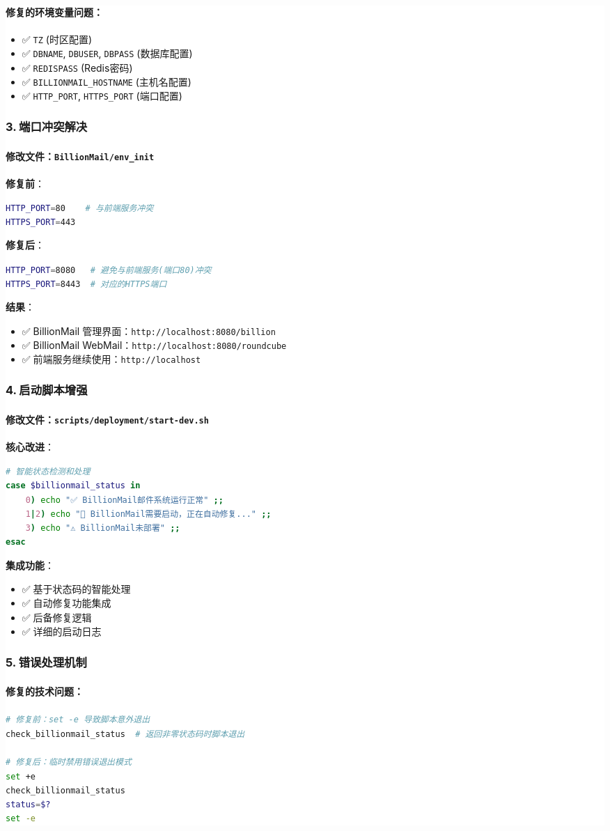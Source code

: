 #### 修复的环境变量问题：
- ✅ `TZ` (时区配置)
- ✅ `DBNAME`, `DBUSER`, `DBPASS` (数据库配置)
- ✅ `REDISPASS` (Redis密码)
- ✅ `BILLIONMAIL_HOSTNAME` (主机名配置)
- ✅ `HTTP_PORT`, `HTTPS_PORT` (端口配置)

### 3. 端口冲突解决

#### 修改文件：`BillionMail/env_init`

**修复前**：
```bash
HTTP_PORT=80    # 与前端服务冲突
HTTPS_PORT=443
```

**修复后**：
```bash
HTTP_PORT=8080   # 避免与前端服务(端口80)冲突
HTTPS_PORT=8443  # 对应的HTTPS端口
```

**结果**：
- ✅ BillionMail 管理界面：`http://localhost:8080/billion`
- ✅ BillionMail WebMail：`http://localhost:8080/roundcube`
- ✅ 前端服务继续使用：`http://localhost`

### 4. 启动脚本增强

#### 修改文件：`scripts/deployment/start-dev.sh`

**核心改进**：
```bash
# 智能状态检测和处理
case $billionmail_status in
    0) echo "✅ BillionMail邮件系统运行正常" ;;
    1|2) echo "🔧 BillionMail需要启动，正在自动修复..." ;;
    3) echo "⚠️ BillionMail未部署" ;;
esac
```

**集成功能**：
- ✅ 基于状态码的智能处理
- ✅ 自动修复功能集成
- ✅ 后备修复逻辑
- ✅ 详细的启动日志

### 5. 错误处理机制

#### 修复的技术问题：
```bash
# 修复前：set -e 导致脚本意外退出
check_billionmail_status  # 返回非零状态码时脚本退出

# 修复后：临时禁用错误退出模式
set +e
check_billionmail_status
status=$?
set -e
```
